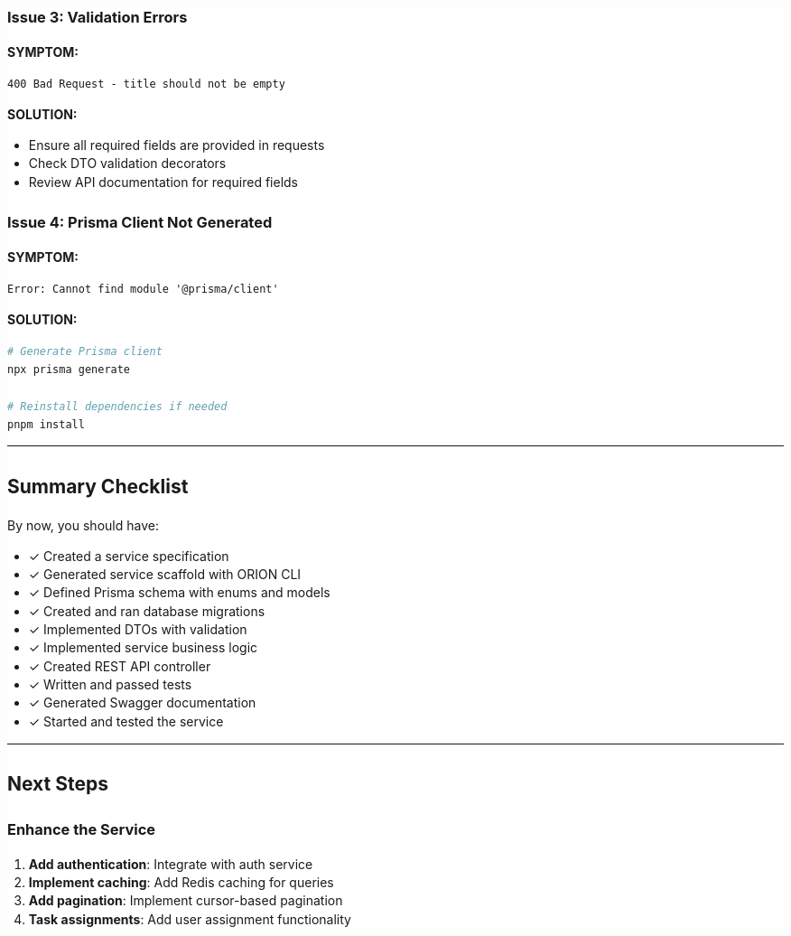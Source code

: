 ### Issue 3: Validation Errors

**SYMPTOM:**
```
400 Bad Request - title should not be empty
```

**SOLUTION:**
- Ensure all required fields are provided in requests
- Check DTO validation decorators
- Review API documentation for required fields

### Issue 4: Prisma Client Not Generated

**SYMPTOM:**
```
Error: Cannot find module '@prisma/client'
```

**SOLUTION:**
```bash
# Generate Prisma client
npx prisma generate

# Reinstall dependencies if needed
pnpm install
```

---

## Summary Checklist

By now, you should have:
- ✓ Created a service specification
- ✓ Generated service scaffold with ORION CLI
- ✓ Defined Prisma schema with enums and models
- ✓ Created and ran database migrations
- ✓ Implemented DTOs with validation
- ✓ Implemented service business logic
- ✓ Created REST API controller
- ✓ Written and passed tests
- ✓ Generated Swagger documentation
- ✓ Started and tested the service

---

## Next Steps

### Enhance the Service
1. **Add authentication**: Integrate with auth service
2. **Implement caching**: Add Redis caching for queries
3. **Add pagination**: Implement cursor-based pagination
4. **Task assignments**: Add user assignment functionality
